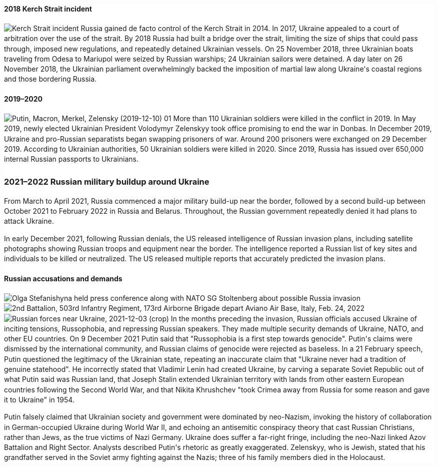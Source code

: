 #### 2018 Kerch Strait incident
![Kerch Strait incident](https://wikipedia.org/wiki/Special:Redirect/file/Kerch_Strait_incident.png?)
Russia gained de facto control of the Kerch Strait in 2014. In 2017, Ukraine appealed to a court of arbitration over the use of the strait. By 2018 Russia had built a bridge over the strait, limiting the size of ships that could pass through, imposed new regulations, and repeatedly detained Ukrainian vessels. On 25 November 2018, three Ukrainian boats traveling from Odesa to Mariupol were seized by Russian warships; 24 Ukrainian sailors were detained. A day later on 26 November 2018, the Ukrainian parliament overwhelmingly backed the imposition of martial law along Ukraine's coastal regions and those bordering Russia.

#### 2019–2020
![Putin, Macron, Merkel, Zelensky (2019-12-10) 01](https://wikipedia.org/wiki/Special:Redirect/file/Putin%2C_Macron%2C_Merkel%2C_Zelensky_(2019-12-10)_01.jpg?)
More than 110 Ukrainian soldiers were killed in the conflict in 2019. In May 2019, newly elected Ukrainian President Volodymyr Zelenskyy took office promising to end the war in Donbas. In December 2019, Ukraine and pro-Russian separatists began swapping prisoners of war. Around 200 prisoners were exchanged on 29 December 2019. According to Ukrainian authorities, 50 Ukrainian soldiers were killed in 2020. Since 2019, Russia has issued over 650,000 internal Russian passports to Ukrainians.

### 2021–2022 Russian military buildup around Ukraine
From March to April 2021, Russia commenced a major military build-up near the border, followed by a second build-up between October 2021 to February 2022 in Russia and Belarus. Throughout, the Russian government repeatedly denied it had plans to attack Ukraine.

In early December 2021, following Russian denials, the US released intelligence of Russian invasion plans, including satellite photographs showing Russian troops and equipment near the border. The intelligence reported a Russian list of key sites and individuals to be killed or neutralized. The US released multiple reports that accurately predicted the invasion plans.

#### Russian accusations and demands
![Olga Stefanishyna held press conference along with NATO SG Stoltenberg about possible Russia invasion](https://wikipedia.org/wiki/Special:Redirect/file/Olga_Stefanishyna_held_press_conference_along_with_NATO_SG_Stoltenberg_about_possible_Russia_invasion.jpg?)
![2nd Battalion, 503rd Infantry Regiment, 173rd Airborne Brigade depart Aviano Air Base, Italy, Feb. 24, 2022](https://wikipedia.org/wiki/Special:Redirect/file/2nd_Battalion%2C_503rd_Infantry_Regiment%2C_173rd_Airborne_Brigade_depart_Aviano_Air_Base%2C_Italy%2C_Feb._24%2C_2022.jpg?)
![Russian forces near Ukraine, 2021-12-03 (crop)](https://wikipedia.org/wiki/Special:Redirect/file/Russian_forces_near_Ukraine%2C_2021-12-03_(crop).jpg?)
In the months preceding the invasion, Russian officials accused Ukraine of inciting tensions, Russophobia, and repressing Russian speakers. They made multiple security demands of Ukraine, NATO, and other EU countries. On 9 December 2021 Putin said that "Russophobia is a first step towards genocide". Putin's claims were dismissed by the international community, and Russian claims of genocide were rejected as baseless. In a 21 February speech, Putin questioned the legitimacy of the Ukrainian state, repeating an inaccurate claim that "Ukraine never had a tradition of genuine statehood". He incorrectly stated that Vladimir Lenin had created Ukraine, by carving a separate Soviet Republic out of what Putin said was Russian land, that Joseph Stalin extended Ukrainian territory with lands from other eastern European countries following the Second World War, and that Nikita Khrushchev "took Crimea away from Russia for some reason and gave it to Ukraine" in 1954.

Putin falsely claimed that Ukrainian society and government were dominated by neo-Nazism, invoking the history of collaboration in German-occupied Ukraine during World War II, and echoing an antisemitic conspiracy theory that cast Russian Christians, rather than Jews, as the true victims of Nazi Germany. Ukraine does suffer a far-right fringe, including the neo-Nazi linked Azov Battalion and Right Sector. Analysts described Putin's rhetoric as greatly exaggerated. Zelenskyy, who is Jewish, stated that his grandfather served in the Soviet army fighting against the Nazis; three of his family members died in the Holocaust.
